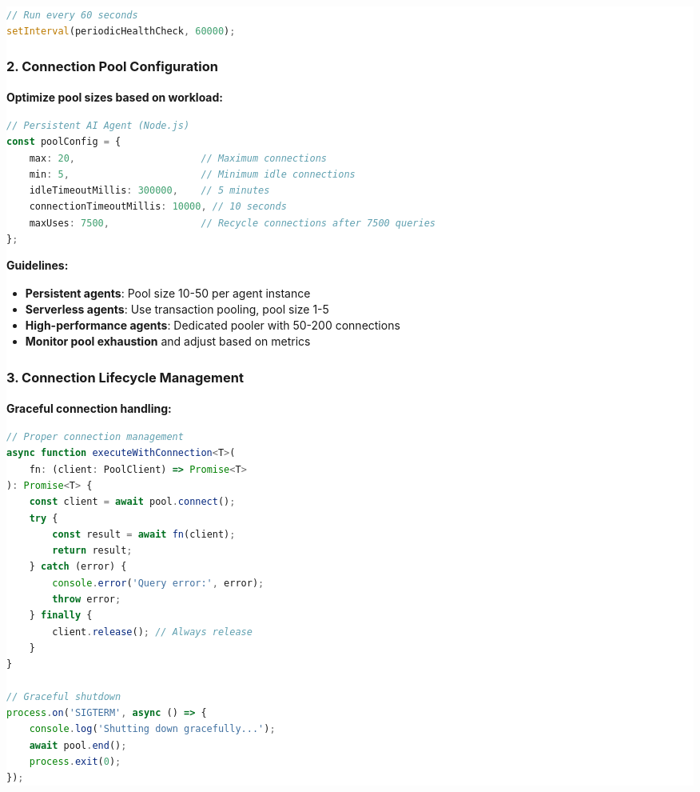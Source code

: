 ```javascript
// Run every 60 seconds
setInterval(periodicHealthCheck, 60000);
```

### 2. Connection Pool Configuration

**Optimize pool sizes based on workload:**

```typescript
// Persistent AI Agent (Node.js)
const poolConfig = {
    max: 20,                      // Maximum connections
    min: 5,                       // Minimum idle connections
    idleTimeoutMillis: 300000,    // 5 minutes
    connectionTimeoutMillis: 10000, // 10 seconds
    maxUses: 7500,                // Recycle connections after 7500 queries
};
```

**Guidelines:**
- **Persistent agents**: Pool size 10-50 per agent instance
- **Serverless agents**: Use transaction pooling, pool size 1-5
- **High-performance agents**: Dedicated pooler with 50-200 connections
- **Monitor pool exhaustion** and adjust based on metrics

### 3. Connection Lifecycle Management

**Graceful connection handling:**

```typescript
// Proper connection management
async function executeWithConnection<T>(
    fn: (client: PoolClient) => Promise<T>
): Promise<T> {
    const client = await pool.connect();
    try {
        const result = await fn(client);
        return result;
    } catch (error) {
        console.error('Query error:', error);
        throw error;
    } finally {
        client.release(); // Always release
    }
}

// Graceful shutdown
process.on('SIGTERM', async () => {
    console.log('Shutting down gracefully...');
    await pool.end();
    process.exit(0);
});
```
